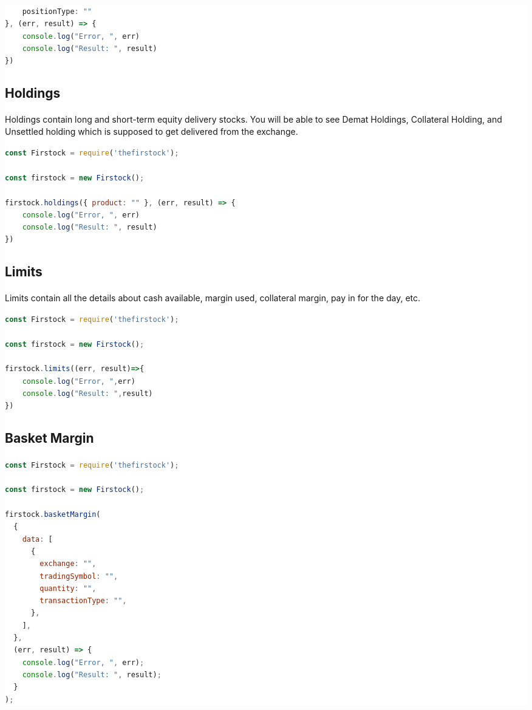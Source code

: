 ```javascript 
    positionType: ""
}, (err, result) => {
    console.log("Error, ", err)
    console.log("Result: ", result)
})
```

## Holdings

Holdings contain long and short-term equity delivery stocks. You will be able to see Demat Holdings, Collateral Holding, and Unsettled holding which is supposed to get delivered from the exchange.
```javascript 
const Firstock = require('thefirstock');

const firstock = new Firstock();

firstock.holdings({ product: "" }, (err, result) => {
    console.log("Error, ", err)
    console.log("Result: ", result)
})
```

## Limits

Limits contain all the details about cash available, margin used, collateral margin, pay in for the day, etc.
```javascript 
const Firstock = require('thefirstock');

const firstock = new Firstock();

firstock.limits((err, result)=>{
    console.log("Error, ",err)
    console.log("Result: ",result)
})
```

## Basket Margin

```javascript 
const Firstock = require('thefirstock');

const firstock = new Firstock();

firstock.basketMargin(
  {
    data: [
      {
        exchange: "",
        tradingSymbol: "",
        quantity: "",
        transactionType: "",
      },
    ],
  },
  (err, result) => {
    console.log("Error, ", err);
    console.log("Result: ", result);
  }
);
```
